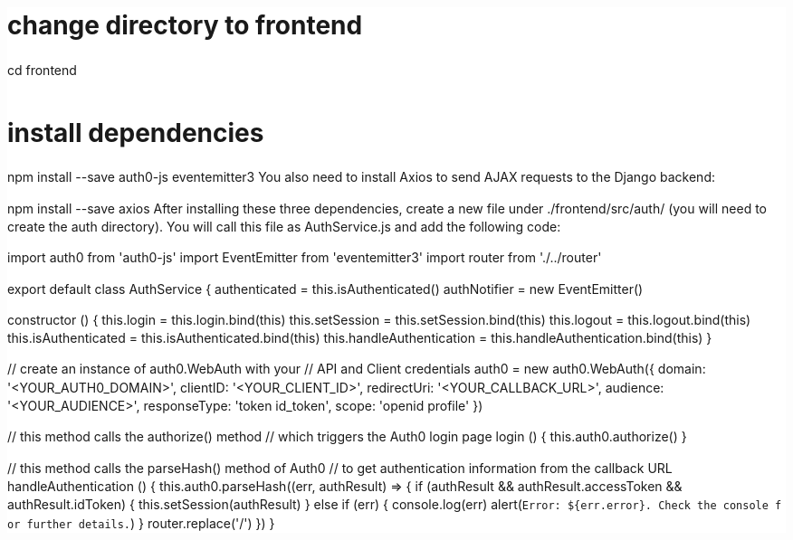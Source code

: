 # change directory to frontend
cd frontend

# install dependencies
npm install --save auth0-js eventemitter3
You also need to install Axios to send AJAX requests to the Django backend:

npm install --save axios
After installing these three dependencies, create a new file under ./frontend/src/auth/ (you will need to create the auth directory). You will call this file as AuthService.js and add the following code:

import auth0 from 'auth0-js'
import EventEmitter from 'eventemitter3'
import router from './../router'

export default class AuthService {
  authenticated = this.isAuthenticated()
  authNotifier = new EventEmitter()

  constructor () {
    this.login = this.login.bind(this)
    this.setSession = this.setSession.bind(this)
    this.logout = this.logout.bind(this)
    this.isAuthenticated = this.isAuthenticated.bind(this)
    this.handleAuthentication = this.handleAuthentication.bind(this)
  }

  // create an instance of auth0.WebAuth with your
  // API and Client credentials
  auth0 = new auth0.WebAuth({
    domain: '<YOUR_AUTH0_DOMAIN>',
    clientID: '<YOUR_CLIENT_ID>',
    redirectUri: '<YOUR_CALLBACK_URL>',
    audience: '<YOUR_AUDIENCE>',
    responseType: 'token id_token',
    scope: 'openid profile'
  })

  // this method calls the authorize() method
  // which triggers the Auth0 login page
  login () {
    this.auth0.authorize()
  }

  // this method calls the parseHash() method of Auth0
  // to get authentication information from the callback URL
  handleAuthentication () {
    this.auth0.parseHash((err, authResult) => {
      if (authResult && authResult.accessToken && authResult.idToken) {
        this.setSession(authResult)
      } else if (err) {
        console.log(err)
        alert(`Error: ${err.error}. Check the console for further details.`)
      }
      router.replace('/')
    })
  }
